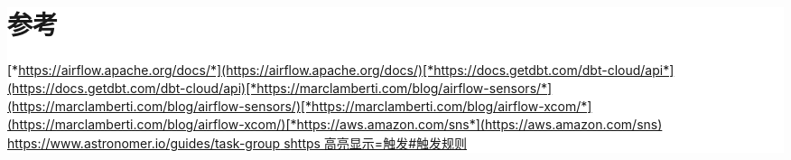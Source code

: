 # 参考

[*https://airflow.apache.org/docs/*](https://airflow.apache.org/docs/)[*https://docs.getdbt.com/dbt-cloud/api*](https://docs.getdbt.com/dbt-cloud/api)[*https://marclamberti.com/blog/airflow-sensors/*](https://marclamberti.com/blog/airflow-sensors/)[*https://marclamberti.com/blog/airflow-xcom/*](https://marclamberti.com/blog/airflow-xcom/)[*https://aws.amazon.com/sns*](https://aws.amazon.com/sns)
[https://www.astronomer.io/guides/task-group
s](https://www.astronomer.io/guides/task-groups)[https 高亮显示=触发#触发规则](https://airflow.apache.org/docs/apache-airflow/1.10.2/concepts.html?highlight=trigger#trigger-rules)
